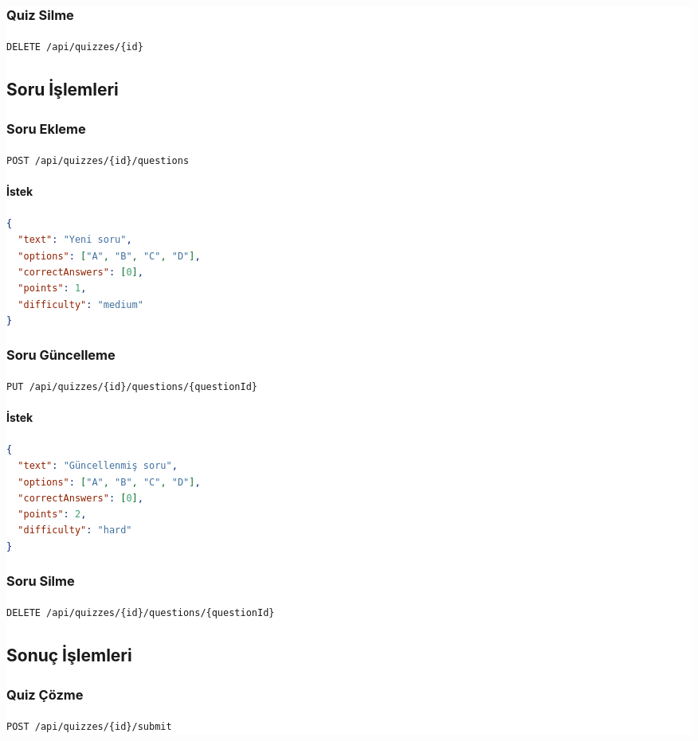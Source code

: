 ### Quiz Silme

```http
DELETE /api/quizzes/{id}
```

## Soru İşlemleri

### Soru Ekleme

```http
POST /api/quizzes/{id}/questions
```

#### İstek
```json
{
  "text": "Yeni soru",
  "options": ["A", "B", "C", "D"],
  "correctAnswers": [0],
  "points": 1,
  "difficulty": "medium"
}
```

### Soru Güncelleme

```http
PUT /api/quizzes/{id}/questions/{questionId}
```

#### İstek
```json
{
  "text": "Güncellenmiş soru",
  "options": ["A", "B", "C", "D"],
  "correctAnswers": [0],
  "points": 2,
  "difficulty": "hard"
}
```

### Soru Silme

```http
DELETE /api/quizzes/{id}/questions/{questionId}
```

## Sonuç İşlemleri

### Quiz Çözme

```http
POST /api/quizzes/{id}/submit
```
